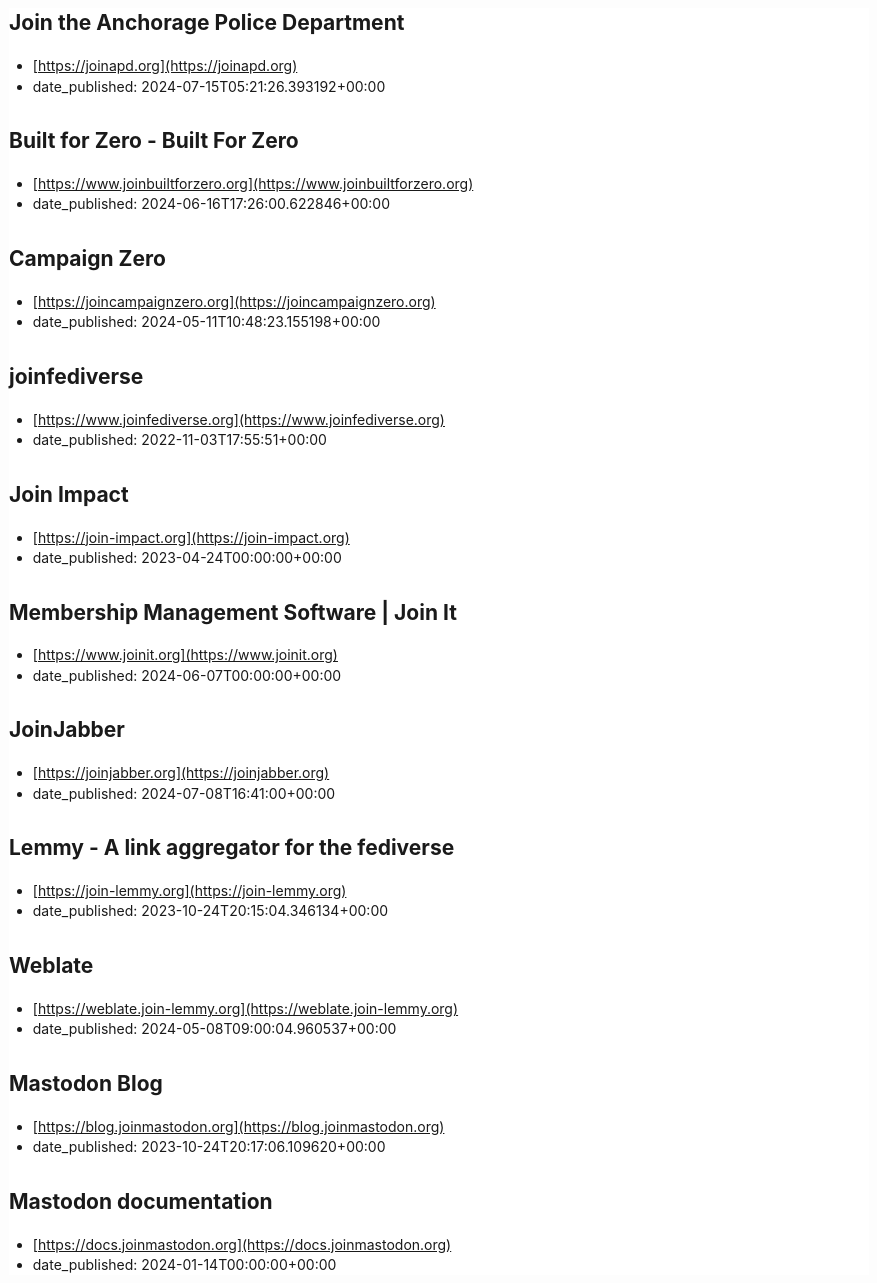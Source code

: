  ## Join the Anchorage Police Department
 - [https://joinapd.org](https://joinapd.org)
 - date_published: 2024-07-15T05:21:26.393192+00:00

 ## Built for Zero - Built For Zero
 - [https://www.joinbuiltforzero.org](https://www.joinbuiltforzero.org)
 - date_published: 2024-06-16T17:26:00.622846+00:00

 ## Campaign Zero
 - [https://joincampaignzero.org](https://joincampaignzero.org)
 - date_published: 2024-05-11T10:48:23.155198+00:00

 ## joinfediverse
 - [https://www.joinfediverse.org](https://www.joinfediverse.org)
 - date_published: 2022-11-03T17:55:51+00:00

 ## Join Impact
 - [https://join-impact.org](https://join-impact.org)
 - date_published: 2023-04-24T00:00:00+00:00

 ## Membership Management Software | Join It
 - [https://www.joinit.org](https://www.joinit.org)
 - date_published: 2024-06-07T00:00:00+00:00

 ## JoinJabber
 - [https://joinjabber.org](https://joinjabber.org)
 - date_published: 2024-07-08T16:41:00+00:00

 ## Lemmy - A link aggregator for the fediverse
 - [https://join-lemmy.org](https://join-lemmy.org)
 - date_published: 2023-10-24T20:15:04.346134+00:00

 ## Weblate
 - [https://weblate.join-lemmy.org](https://weblate.join-lemmy.org)
 - date_published: 2024-05-08T09:00:04.960537+00:00

 ## Mastodon Blog
 - [https://blog.joinmastodon.org](https://blog.joinmastodon.org)
 - date_published: 2023-10-24T20:17:06.109620+00:00

 ## Mastodon documentation
 - [https://docs.joinmastodon.org](https://docs.joinmastodon.org)
 - date_published: 2024-01-14T00:00:00+00:00
